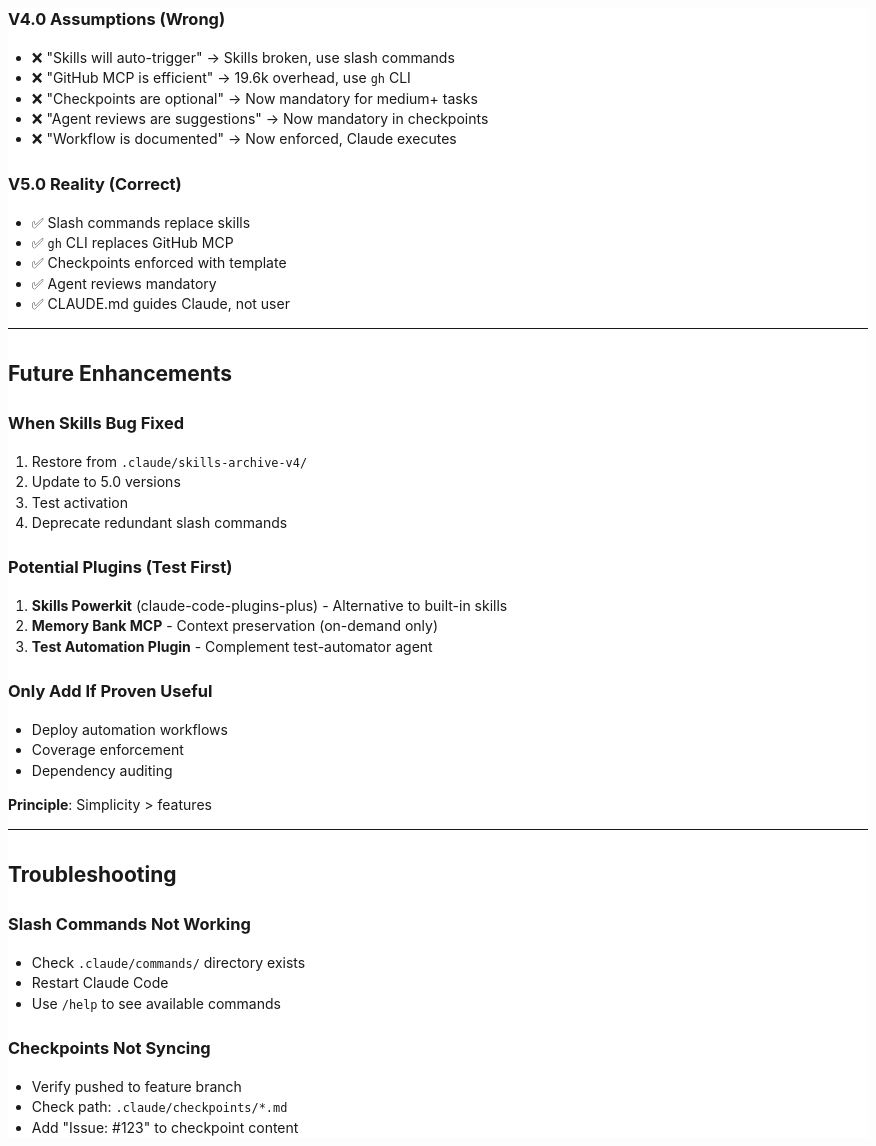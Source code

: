 ### V4.0 Assumptions (Wrong)
- ❌ "Skills will auto-trigger" → Skills broken, use slash commands
- ❌ "GitHub MCP is efficient" → 19.6k overhead, use `gh` CLI
- ❌ "Checkpoints are optional" → Now mandatory for medium+ tasks
- ❌ "Agent reviews are suggestions" → Now mandatory in checkpoints
- ❌ "Workflow is documented" → Now enforced, Claude executes

### V5.0 Reality (Correct)
- ✅ Slash commands replace skills
- ✅ `gh` CLI replaces GitHub MCP
- ✅ Checkpoints enforced with template
- ✅ Agent reviews mandatory
- ✅ CLAUDE.md guides Claude, not user

---

## Future Enhancements

### When Skills Bug Fixed
1. Restore from `.claude/skills-archive-v4/`
2. Update to 5.0 versions
3. Test activation
4. Deprecate redundant slash commands

### Potential Plugins (Test First)
1. **Skills Powerkit** (claude-code-plugins-plus) - Alternative to built-in skills
2. **Memory Bank MCP** - Context preservation (on-demand only)
3. **Test Automation Plugin** - Complement test-automator agent

### Only Add If Proven Useful
- Deploy automation workflows
- Coverage enforcement
- Dependency auditing

**Principle**: Simplicity > features

---

## Troubleshooting

### Slash Commands Not Working
- Check `.claude/commands/` directory exists
- Restart Claude Code
- Use `/help` to see available commands

### Checkpoints Not Syncing
- Verify pushed to feature branch
- Check path: `.claude/checkpoints/*.md`
- Add "Issue: #123" to checkpoint content
